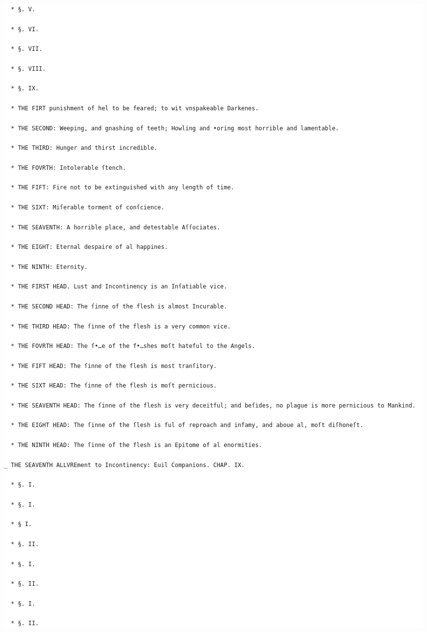       * §. V.

      * §. VI.

      * §. VII.

      * §. VIII.

      * §. IX.

      * THE FIRT punishment of hel to be feared; to wit vnspakeable Darkenes.

      * THE SECOND: Weeping, and gnashing of teeth; Howling and •oring most horrible and lamentable.

      * THE THIRD: Hunger and thirst incredible.

      * THE FOVRTH: Intolerable ſtench.

      * THE FIFT: Fire not to be extinguished with any length of time.

      * THE SIXT: Miſerable torment of conſcience.

      * THE SEAVENTH: A horrible place, and detestable Aſſociates.

      * THE EIGHT: Eternal despaire of al happines.

      * THE NINTH: Eternity.

      * THE FIRST HEAD. Lust and Incontinency is an Inſatiable vice.

      * THE SECOND HEAD: The ſinne of the flesh is almost Incurable.

      * THE THIRD HEAD: The ſinne of the flesh is a very common vice.

      * THE FOVRTH HEAD: The ſ•…e of the f•…shes moſt hateful to the Angels.

      * THE FIFT HEAD: The ſinne of the flesh is most tranſitory.

      * THE SIXT HEAD: The ſinne of the flesh is moſt pernicious.

      * THE SEAVENTH HEAD: The ſinne of the flesh is very deceitful; and beſides, no plague is more pernicious to Mankind.

      * THE EIGHT HEAD: The ſinne of the ſlesh is ful of reproach and infamy, and aboue al, moſt diſhoneſt.

      * THE NINTH HEAD: The ſinne of the flesh is an Epitome of al enormities.

    _ THE SEAVENTH ALLVREment to Incontinency: Euil Companions. CHAP. IX.

      * §. I.

      * §. I.

      * § I.

      * §. II.

      * §. I.

      * §. II.

      * §. I.

      * §. II.
